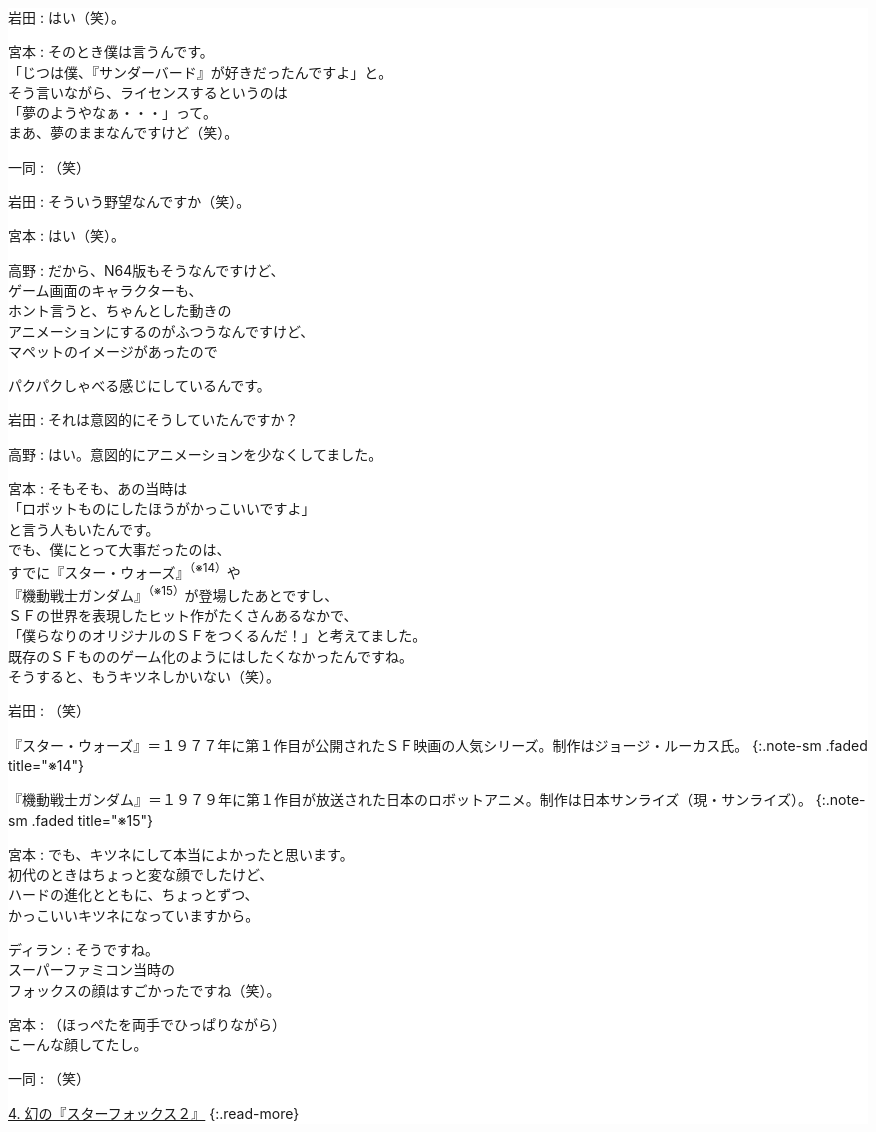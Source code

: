 岩田
: はい（笑）。

宮本
: そのとき僕は言うんです。<br>「じつは僕、『サンダーバード』が好きだったんですよ」と。<br>そう言いながら、ライセンスするというのは<br>「夢のようやなぁ・・・」って。<br>まあ、夢のままなんですけど（笑）。

一同
: （笑）

岩田
: そういう野望なんですか（笑）。

宮本
: はい（笑）。

高野
: だから、N64版もそうなんですけど、<br>ゲーム画面のキャラクターも、<br>ホント言うと、ちゃんとした動きの<br>アニメーションにするのがふつうなんですけど、<br>マペットのイメージがあったので<br>

パクパクしゃべる感じにしているんです。

岩田
: それは意図的にそうしていたんですか？

高野
: はい。意図的にアニメーションを少なくしてました。

宮本
: そもそも、あの当時は<br>「ロボットものにしたほうがかっこいいですよ」<br>と言う人もいたんです。<br>でも、僕にとって大事だったのは、<br>すでに『スター・ウォーズ』<sup>（※14）</sup>や<br>『機動戦士ガンダム』<sup>（※15）</sup>が登場したあとですし、<br>ＳＦの世界を表現したヒット作がたくさんあるなかで、<br>「僕らなりのオリジナルのＳＦをつくるんだ！」と考えてました。<br>既存のＳＦもののゲーム化のようにはしたくなかったんですね。<br>そうすると、もうキツネしかいない（笑）。

岩田
: （笑）

『スター・ウォーズ』＝１９７７年に第１作目が公開されたＳＦ映画の人気シリーズ。制作はジョージ・ルーカス氏。
{:.note-sm .faded title="※14"}

『機動戦士ガンダム』＝１９７９年に第１作目が放送された日本のロボットアニメ。制作は日本サンライズ（現・サンライズ）。
{:.note-sm .faded title="※15"}

宮本
: でも、キツネにして本当によかったと思います。<br>初代のときはちょっと変な顔でしたけど、<br>ハードの進化とともに、ちょっとずつ、<br>かっこいいキツネになっていますから。

ディラン
: そうですね。<br>スーパーファミコン当時の<br>フォックスの顔はすごかったですね（笑）。

宮本
: （ほっぺたを両手でひっぱりながら）<br>こーんな顔してたし。

一同
: （笑）

[4. 幻の『スターフォックス２』](4.md)
{:.read-more}
